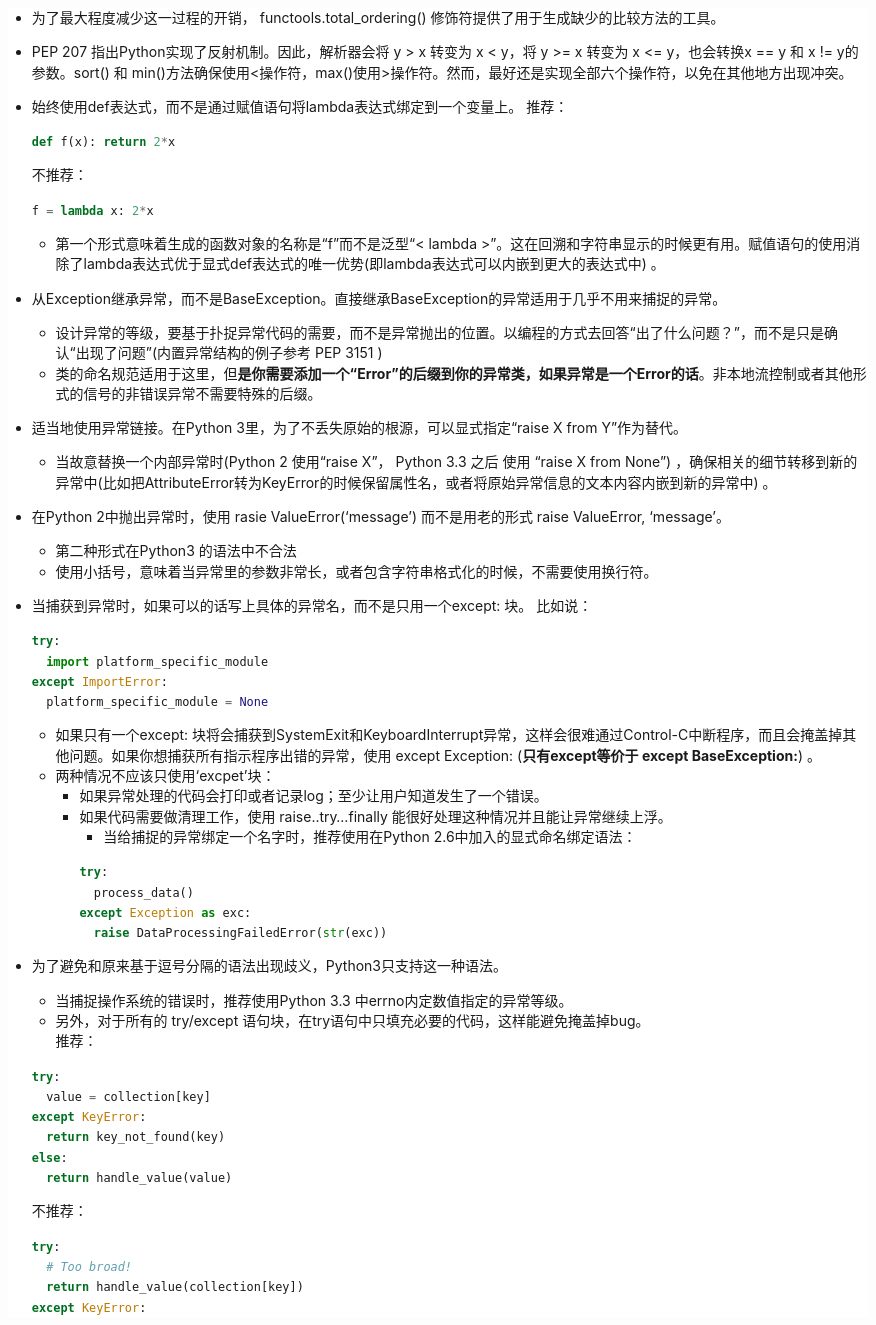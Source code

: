   - 为了最大程度减少这一过程的开销， functools.total_ordering() 修饰符提供了用于生成缺少的比较方法的工具。
  - PEP 207 指出Python实现了反射机制。因此，解析器会将 y > x 转变为 x < y，将 y >= x 转变为 x <= y，也会转换x == y 和 x != y的参数。sort() 和 min()方法确保使用<操作符，max()使用>操作符。然而，最好还是实现全部六个操作符，以免在其他地方出现冲突。

- 始终使用def表达式，而不是通过赋值语句将lambda表达式绑定到一个变量上。
  推荐：
  ```python
  def f(x): return 2*x
  ```
  不推荐：
  ```python 
  f = lambda x: 2*x
  ```
  - 第一个形式意味着生成的函数对象的名称是“f”而不是泛型“< lambda >”。这在回溯和字符串显示的时候更有用。赋值语句的使用消除了lambda表达式优于显式def表达式的唯一优势(即lambda表达式可以内嵌到更大的表达式中) 。

- 从Exception继承异常，而不是BaseException。直接继承BaseException的异常适用于几乎不用来捕捉的异常。
  - 设计异常的等级，要基于扑捉异常代码的需要，而不是异常抛出的位置。以编程的方式去回答“出了什么问题？”，而不是只是确认“出现了问题”(内置异常结构的例子参考 PEP 3151 ) 
  - 类的命名规范适用于这里，但**是你需要添加一个“Error”的后缀到你的异常类，如果异常是一个Error的话**。非本地流控制或者其他形式的信号的非错误异常不需要特殊的后缀。

- 适当地使用异常链接。在Python 3里，为了不丢失原始的根源，可以显式指定“raise X from Y”作为替代。
  - 当故意替换一个内部异常时(Python 2 使用“raise X”， Python 3.3 之后 使用 “raise X from None”) ，确保相关的细节转移到新的异常中(比如把AttributeError转为KeyError的时候保留属性名，或者将原始异常信息的文本内容内嵌到新的异常中) 。

- 在Python 2中抛出异常时，使用 rasie ValueError(‘message’) 而不是用老的形式 raise ValueError, ‘message’。
  - 第二种形式在Python3 的语法中不合法
  - 使用小括号，意味着当异常里的参数非常长，或者包含字符串格式化的时候，不需要使用换行符。

- 当捕获到异常时，如果可以的话写上具体的异常名，而不是只用一个except: 块。
  比如说：
  ```python
  try:
    import platform_specific_module
  except ImportError:
    platform_specific_module = None
    ```
  - 如果只有一个except: 块将会捕获到SystemExit和KeyboardInterrupt异常，这样会很难通过Control-C中断程序，而且会掩盖掉其他问题。如果你想捕获所有指示程序出错的异常，使用 except Exception: (**只有except等价于 except BaseException:**) 。
  - 两种情况不应该只使用‘excpet’块：
    - 如果异常处理的代码会打印或者记录log；至少让用户知道发生了一个错误。
    - 如果代码需要做清理工作，使用 raise..try…finally 能很好处理这种情况并且能让异常继续上浮。
      - 当给捕捉的异常绑定一个名字时，推荐使用在Python 2.6中加入的显式命名绑定语法：
      ```python
      try:
        process_data()
      except Exception as exc:
        raise DataProcessingFailedError(str(exc))
      ```

- 为了避免和原来基于逗号分隔的语法出现歧义，Python3只支持这一种语法。
  - 当捕捉操作系统的错误时，推荐使用Python 3.3 中errno内定数值指定的异常等级。
  - 另外，对于所有的 try/except 语句块，在try语句中只填充必要的代码，这样能避免掩盖掉bug。  
  推荐：
  ```python
  try:
    value = collection[key]
  except KeyError:
    return key_not_found(key)
  else:
    return handle_value(value)
  ```
  不推荐：
  ```python
  try:
    # Too broad!
    return handle_value(collection[key])
  except KeyError:
  ```